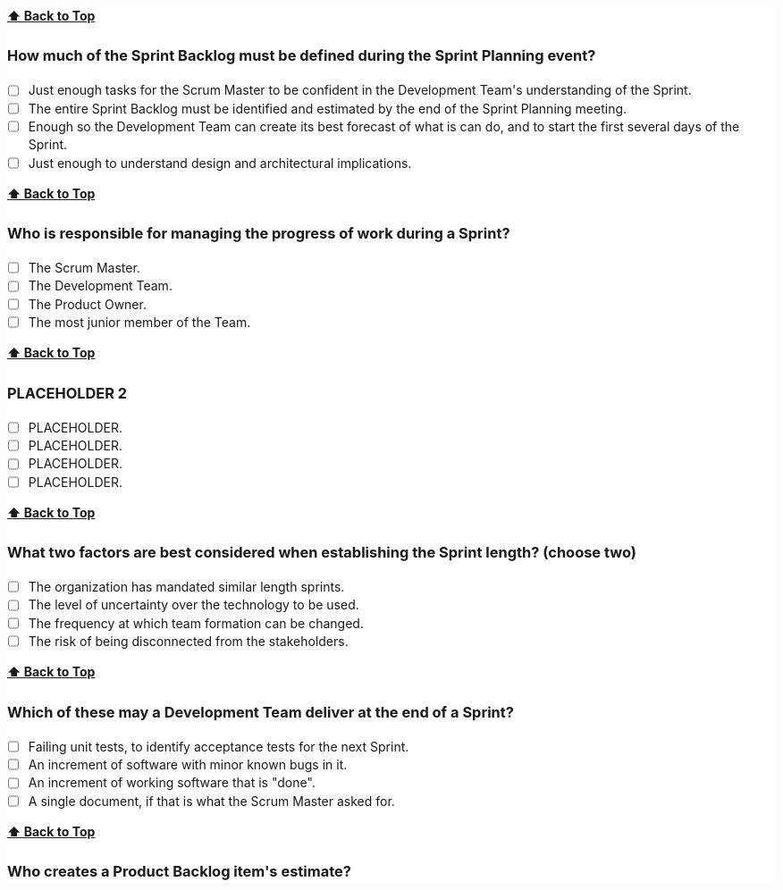 **[⬆ Back to Top](#table-of-contents)**

### How much of the Sprint Backlog must be defined during the Sprint Planning event?

- [ ] Just enough tasks for the Scrum Master to be confident in the Development Team's understanding of the Sprint.
- [ ] The entire Sprint Backlog must be identified and estimated by the end of the Sprint Planning meeting.
- [ ] Enough so the Development Team can create its best forecast of what is can do, and to start the first several days of the Sprint.
- [ ] Just enough to understand design and architectural implications.

**[⬆ Back to Top](#table-of-contents)**

### Who is responsible for managing the progress of work during a Sprint?

- [ ] The Scrum Master.
- [ ] The Development Team.
- [ ] The Product Owner.
- [ ] The most junior member of the Team.

**[⬆ Back to Top](#table-of-contents)**

### PLACEHOLDER 2

- [ ] PLACEHOLDER.
- [ ] PLACEHOLDER.
- [ ] PLACEHOLDER.
- [ ] PLACEHOLDER.

**[⬆ Back to Top](#table-of-contents)**

### What two factors are best considered when establishing the Sprint length? (choose two)

- [ ] The organization has mandated similar length sprints.
- [ ] The level of uncertainty over the technology to be used.
- [ ] The frequency at which team formation can be changed.
- [ ] The risk of being disconnected from the stakeholders.

**[⬆ Back to Top](#table-of-contents)**

### Which of these may a Development Team deliver at the end of a Sprint?

- [ ] Failing unit tests, to identify acceptance tests for the next Sprint.
- [ ] An increment of software with minor known bugs in it.
- [ ] An increment of working software that is "done".
- [ ] A single document, if that is what the Scrum Master asked for.

**[⬆ Back to Top](#table-of-contents)**

### Who creates a Product Backlog item's estimate?
